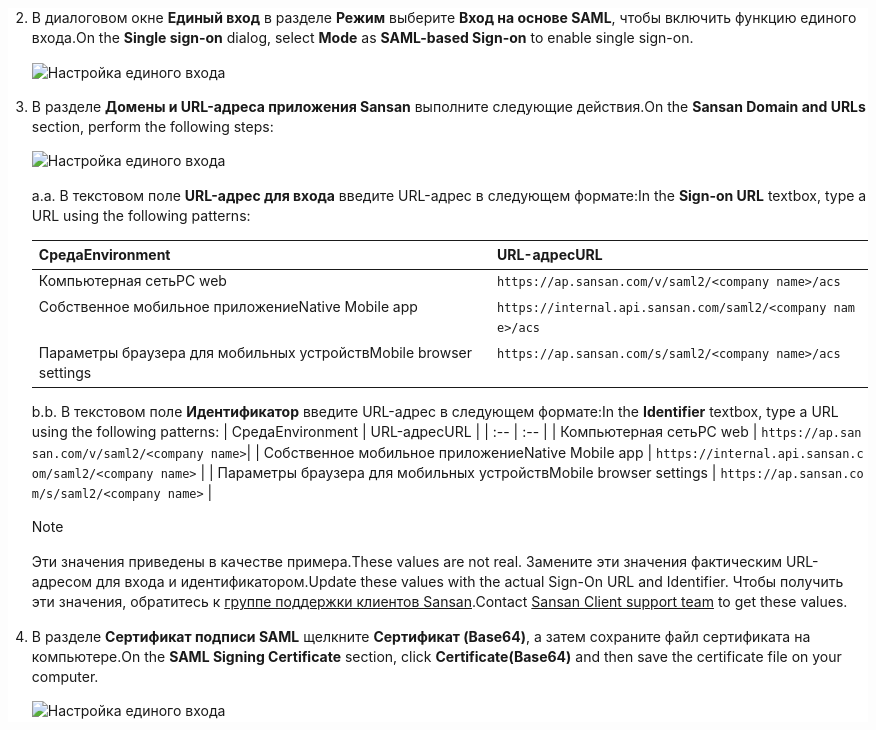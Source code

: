 2. <span data-ttu-id="13bcd-153">В диалоговом окне **Единый вход** в разделе **Режим** выберите **Вход на основе SAML**, чтобы включить функцию единого входа.</span><span class="sxs-lookup"><span data-stu-id="13bcd-153">On the **Single sign-on** dialog, select **Mode** as **SAML-based Sign-on** to enable single sign-on.</span></span>
 
    ![Настройка единого входа](./media/active-directory-saas-sansan-tutorial/tutorial_sansan_samlbase.png)

3. <span data-ttu-id="13bcd-155">В разделе **Домены и URL-адреса приложения Sansan** выполните следующие действия.</span><span class="sxs-lookup"><span data-stu-id="13bcd-155">On the **Sansan Domain and URLs** section, perform the following steps:</span></span>

    ![Настройка единого входа](./media/active-directory-saas-sansan-tutorial/tutorial_sansan_url.png)

    <span data-ttu-id="13bcd-157">а.</span><span class="sxs-lookup"><span data-stu-id="13bcd-157">a.</span></span> <span data-ttu-id="13bcd-158">В текстовом поле **URL-адрес для входа** введите URL-адрес в следующем формате:</span><span class="sxs-lookup"><span data-stu-id="13bcd-158">In the **Sign-on URL** textbox, type a URL using the following patterns:</span></span> 
    
    | <span data-ttu-id="13bcd-159">Среда</span><span class="sxs-lookup"><span data-stu-id="13bcd-159">Environment</span></span> | <span data-ttu-id="13bcd-160">URL-адрес</span><span class="sxs-lookup"><span data-stu-id="13bcd-160">URL</span></span> |
    |:--- |:--- |
    | <span data-ttu-id="13bcd-161">Компьютерная сеть</span><span class="sxs-lookup"><span data-stu-id="13bcd-161">PC web</span></span> |`https://ap.sansan.com/v/saml2/<company name>/acs` |
    | <span data-ttu-id="13bcd-162">Собственное мобильное приложение</span><span class="sxs-lookup"><span data-stu-id="13bcd-162">Native Mobile app</span></span> |`https://internal.api.sansan.com/saml2/<company name>/acs` |
    | <span data-ttu-id="13bcd-163">Параметры браузера для мобильных устройств</span><span class="sxs-lookup"><span data-stu-id="13bcd-163">Mobile browser settings</span></span> |`https://ap.sansan.com/s/saml2/<company name>/acs` |  

    <span data-ttu-id="13bcd-164">b.</span><span class="sxs-lookup"><span data-stu-id="13bcd-164">b.</span></span> <span data-ttu-id="13bcd-165">В текстовом поле **Идентификатор** введите URL-адрес в следующем формате:</span><span class="sxs-lookup"><span data-stu-id="13bcd-165">In the **Identifier** textbox, type a URL using the following patterns:</span></span>
    | <span data-ttu-id="13bcd-166">Среда</span><span class="sxs-lookup"><span data-stu-id="13bcd-166">Environment</span></span>             | <span data-ttu-id="13bcd-167">URL-адрес</span><span class="sxs-lookup"><span data-stu-id="13bcd-167">URL</span></span> |
    | :-- | :-- |
    | <span data-ttu-id="13bcd-168">Компьютерная сеть</span><span class="sxs-lookup"><span data-stu-id="13bcd-168">PC web</span></span>                  | `https://ap.sansan.com/v/saml2/<company name>`|
    | <span data-ttu-id="13bcd-169">Собственное мобильное приложение</span><span class="sxs-lookup"><span data-stu-id="13bcd-169">Native Mobile app</span></span>       | `https://internal.api.sansan.com/saml2/<company name>` |
    | <span data-ttu-id="13bcd-170">Параметры браузера для мобильных устройств</span><span class="sxs-lookup"><span data-stu-id="13bcd-170">Mobile browser settings</span></span> | `https://ap.sansan.com/s/saml2/<company name>` |

    > [!NOTE] 
    > <span data-ttu-id="13bcd-171">Эти значения приведены в качестве примера.</span><span class="sxs-lookup"><span data-stu-id="13bcd-171">These values are not real.</span></span> <span data-ttu-id="13bcd-172">Замените эти значения фактическим URL-адресом для входа и идентификатором.</span><span class="sxs-lookup"><span data-stu-id="13bcd-172">Update these values with the actual Sign-On URL and Identifier.</span></span> <span data-ttu-id="13bcd-173">Чтобы получить эти значения, обратитесь к [группе поддержки клиентов Sansan](https://www.sansan.com/form/contact).</span><span class="sxs-lookup"><span data-stu-id="13bcd-173">Contact [Sansan Client support team](https://www.sansan.com/form/contact) to get these values.</span></span> 

4. <span data-ttu-id="13bcd-174">В разделе **Сертификат подписи SAML** щелкните **Сертификат (Base64)**, а затем сохраните файл сертификата на компьютере.</span><span class="sxs-lookup"><span data-stu-id="13bcd-174">On the **SAML Signing Certificate** section, click **Certificate(Base64)** and then save the certificate file on your computer.</span></span>

    ![Настройка единого входа](./media/active-directory-saas-sansan-tutorial/tutorial_sansan_certificate.png) 


[1]: ./media/active-directory-saas-sansan-tutorial/tutorial_general_01.png
[2]: ./media/active-directory-saas-sansan-tutorial/tutorial_general_02.png
[3]: ./media/active-directory-saas-sansan-tutorial/tutorial_general_03.png
[4]: ./media/active-directory-saas-sansan-tutorial/tutorial_general_04.png
[100]: ./media/active-directory-saas-sansan-tutorial/tutorial_general_100.png
[200]: ./media/active-directory-saas-sansan-tutorial/tutorial_general_200.png
[201]: ./media/active-directory-saas-sansan-tutorial/tutorial_general_201.png
[202]: ./media/active-directory-saas-sansan-tutorial/tutorial_general_202.png
[203]: ./media/active-directory-saas-sansan-tutorial/tutorial_general_203.png